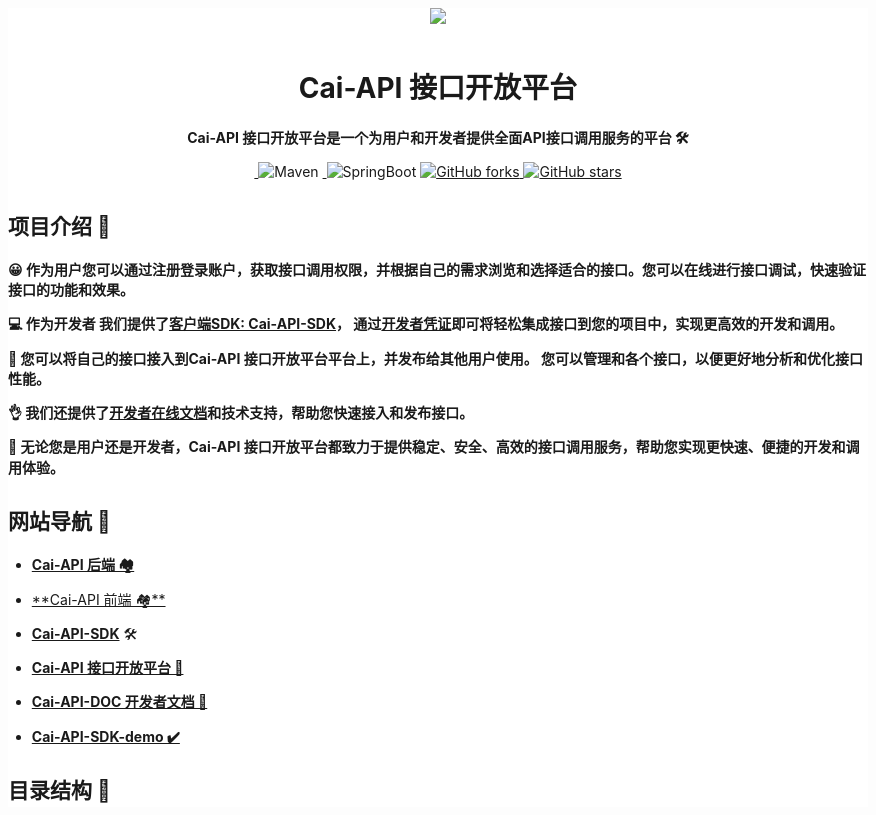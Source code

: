 <p align="center">
    <img src=https://github.com/user-attachments/assets/f7c5f6bb-164d-4ec5-8e35-720e5076a50c width=188/>
</p>
<h1 align="center">Cai-API 接口开放平台</h1>
<p align="center"><strong>Cai-API 接口开放平台是一个为用户和开发者提供全面API接口调用服务的平台 🛠</strong></p>
<div align="center">
<a target="_blank" href="https://github.com/poboll/cai-api">
    <img alt="" src="https://github.com/poboll/cai-api/badge/star.svg?theme=gvp"/>
</a>
    <img alt="Maven" src="https://raster.shields.io/badge/Maven-3.8.1-red.svg"/>
<a target="_blank" href="https://www.oracle.com/technetwork/java/javase/downloads/index.html">
        <img alt="" src="https://img.shields.io/badge/JDK-1.8+-green.svg"/>
</a>
    <img alt="SpringBoot" src="https://raster.shields.io/badge/SpringBoot-2.7+-green.svg"/>
<a href="https://github.com/poboll/cai-api" target="_blank">
    <img src='https://img.shields.io/github/forks/poboll/cai-api' alt='GitHub forks' class="no-zoom">
</a>
<a href="https://github.com/poboll/cai-api" target="_blank"><img src='https://img.shields.io/github/stars/poboll/cai-api' alt='GitHub stars' class="no-zoom">
</a>
</div>

## 项目介绍 🙋

**😀 作为用户您可以通过注册登录账户，获取接口调用权限，并根据自己的需求浏览和选择适合的接口。您可以在线进行接口调试，快速验证接口的功能和效果。**

**💻 作为开发者 我们提供了[客户端SDK: Cai-API-SDK](https://github.com/poboll/cai-api-sdk)， 通过[开发者凭证](https://api.caiths.com/account/center)即可将轻松集成接口到您的项目中，实现更高效的开发和调用。**

**🤝 您可以将自己的接口接入到Cai-API 接口开放平台平台上，并发布给其他用户使用。 您可以管理和各个接口，以便更好地分析和优化接口性能。**

**👌 我们还提供了[开发者在线文档](https://api-docs.caiths.com)和技术支持，帮助您快速接入和发布接口。**

**🏁 无论您是用户还是开发者，Cai-API 接口开放平台都致力于提供稳定、安全、高效的接口调用服务，帮助您实现更快速、便捷的开发和调用体验。**

## 网站导航 🧭

- [**Cai-API 后端 🏘️**](https://github.com/poboll/cai-api)
- [**Cai-API 前端 🏘**️](https://github.com/poboll/cai-api-frontend)

-  **[Cai-API-SDK](https://github.com/poboll/cai-api-sdk)** 🛠

-  **[Cai-API 接口开放平台 🔗](https://api.caiths.com/)**

-  **[Cai-API-DOC 开发者文档 📖](https://api-docs.caiths.com)**
-  **[Cai-API-SDK-demo ✔️](https://github.com/poboll/cai-api-sdk-demo/blob/main/src/main/java/com/caiths/caiapisdkdemo/controller/InvokeController.java)**


## 目录结构 📑
